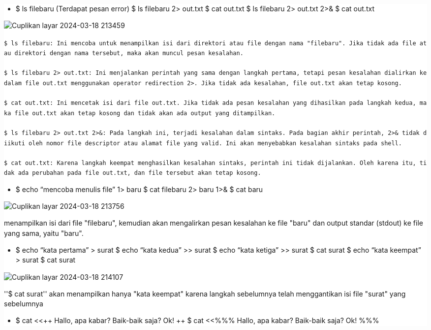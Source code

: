 -  $ ls filebaru (Terdapat pesan error)
   $ ls filebaru 2> out.txt
   $ cat out.txt
   $ ls filebaru 2> out.txt 2>&
   $ cat out.txt

![Cuplikan layar 2024-03-18 213459](https://github.com/muhammadzackynur/SysOP24-3123521006/assets/160557480/b13f3b11-eaf3-4d22-a57d-b1a828ac62fb)
   
    $ ls filebaru: Ini mencoba untuk menampilkan isi dari direktori atau file dengan nama "filebaru". Jika tidak ada file atau direktori dengan nama tersebut, maka akan muncul pesan kesalahan.

    $ ls filebaru 2> out.txt: Ini menjalankan perintah yang sama dengan langkah pertama, tetapi pesan kesalahan dialirkan ke dalam file out.txt menggunakan operator redirection 2>. Jika tidak ada kesalahan, file out.txt akan tetap kosong.

    $ cat out.txt: Ini mencetak isi dari file out.txt. Jika tidak ada pesan kesalahan yang dihasilkan pada langkah kedua, maka file out.txt akan tetap kosong dan tidak akan ada output yang ditampilkan.

    $ ls filebaru 2> out.txt 2>&: Pada langkah ini, terjadi kesalahan dalam sintaks. Pada bagian akhir perintah, 2>& tidak diikuti oleh nomor file descriptor atau alamat file yang valid. Ini akan menyebabkan kesalahan sintaks pada shell.

    $ cat out.txt: Karena langkah keempat menghasilkan kesalahan sintaks, perintah ini tidak dijalankan. Oleh karena itu, tidak ada perubahan pada file out.txt, dan file tersebut akan tetap kosong.

- $ echo “mencoba menulis file” 1> baru
  $ cat filebaru 2> baru 1>&
  $ cat baru

![Cuplikan layar 2024-03-18 213756](https://github.com/muhammadzackynur/SysOP24-3123521006/assets/160557480/54f1856c-e33d-4fa3-aa65-de42215aaeff)

 menampilkan isi dari file "filebaru", kemudian akan mengalirkan pesan kesalahan ke file "baru" dan output standar (stdout) ke file yang sama, yaitu "baru".

- $ echo “kata pertama” > surat
  $ echo “kata kedua” >> surat
  $ echo “kata ketiga” >> surat
  $ cat surat
  $ echo “kata keempat” > surat
  $ cat surat

![Cuplikan layar 2024-03-18 214107](https://github.com/muhammadzackynur/SysOP24-3123521006/assets/160557480/96ce8c49-305c-4219-b73b-82ab756b41c4)

 ''$ cat surat'' akan menampilkan hanya "kata keempat" karena langkah sebelumnya telah 
   menggantikan isi file "surat" yang sebelumnya

- $ cat <<++
  Hallo, apa kabar?
  Baik-baik saja?
  Ok!
  ++
  $ cat <<%%%
  Hallo, apa kabar?
  Baik-baik saja?
  Ok!
  %%%
